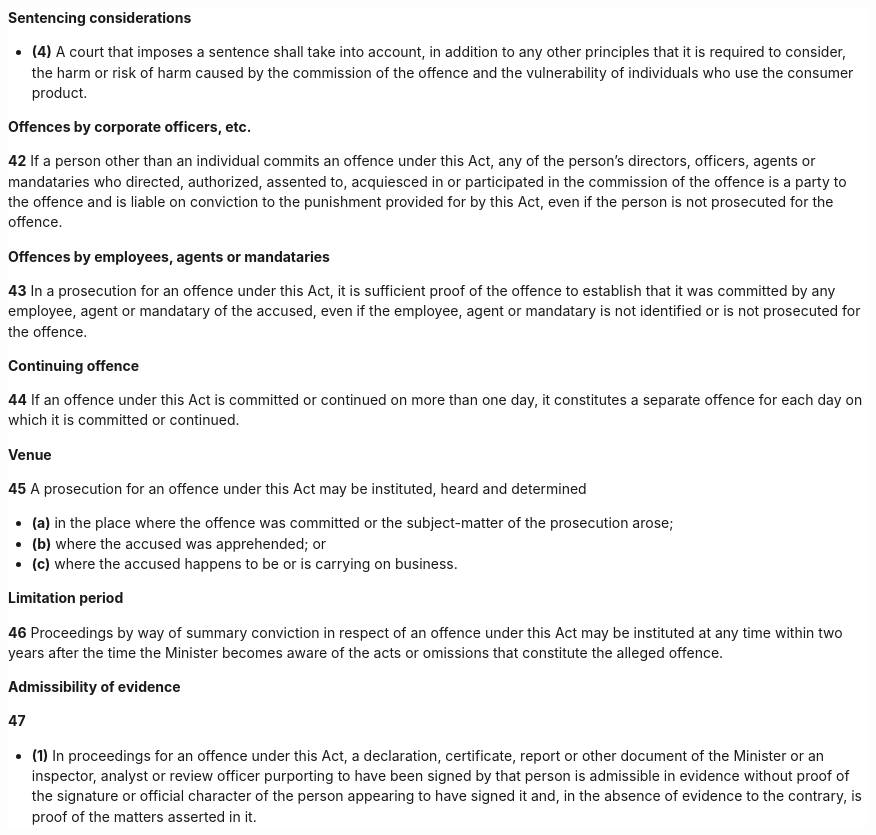 **Sentencing considerations**

- **(4)** A court that imposes a sentence shall take into account, in addition to any other principles that it is required to consider, the harm or risk of harm caused by the commission of the offence and the vulnerability of individuals who use the consumer product.




**Offences by corporate officers, etc.**

**42** If a person other than an individual commits an offence under this Act, any of the person’s directors, officers, agents or mandataries who directed, authorized, assented to, acquiesced in or participated in the commission of the offence is a party to the offence and is liable on conviction to the punishment provided for by this Act, even if the person is not prosecuted for the offence.




**Offences by employees, agents or mandataries**

**43** In a prosecution for an offence under this Act, it is sufficient proof of the offence to establish that it was committed by any employee, agent or mandatary of the accused, even if the employee, agent or mandatary is not identified or is not prosecuted for the offence.




**Continuing offence**

**44** If an offence under this Act is committed or continued on more than one day, it constitutes a separate offence for each day on which it is committed or continued.




**Venue**

**45** A prosecution for an offence under this Act may be instituted, heard and determined
- **(a)** in the place where the offence was committed or the subject-matter of the prosecution arose;
- **(b)** where the accused was apprehended; or
- **(c)** where the accused happens to be or is carrying on business.




**Limitation period**

**46** Proceedings by way of summary conviction in respect of an offence under this Act may be instituted at any time within two years after the time the Minister becomes aware of the acts or omissions that constitute the alleged offence.




**Admissibility of evidence**

**47** 

- **(1)** In proceedings for an offence under this Act, a declaration, certificate, report or other document of the Minister or an inspector, analyst or review officer purporting to have been signed by that person is admissible in evidence without proof of the signature or official character of the person appearing to have signed it and, in the absence of evidence to the contrary, is proof of the matters asserted in it.
